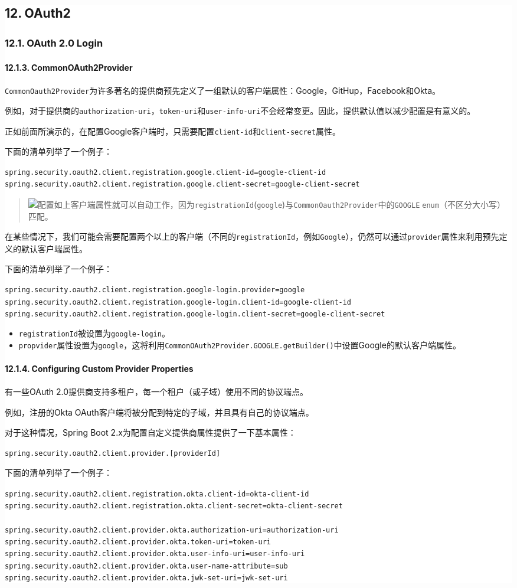 ## 12. OAuth2

### 12.1. OAuth 2.0 Login

#### 12.1.3. CommonOAuth2Provider

`CommonOauth2Provider`为许多著名的提供商预先定义了一组默认的客户端属性：Google，GitHup，Facebook和Okta。

例如，对于提供商的`authorization-uri`，`token-uri`和`user-info-uri`不会经常变更。因此，提供默认值以减少配置是有意义的。

正如前面所演示的，在配置Google客户端时，只需要配置`client-id`和`client-secret`属性。

下面的清单列举了一个例子：

```properties
spring.security.oauth2.client.registration.google.client-id=google-client-id
spring.security.oauth2.client.registration.google.client-secret=google-client-secret
```

> ![](https://docs.spring.io/spring-security/site/docs/5.2.2.BUILD-SNAPSHOT/reference/htmlsingle/images/tip.png)配置如上客户端属性就可以自动工作，因为`registrationId`(`google`)与`CommonOauth2Provider`中的`GOOGLE` `enum`（不区分大小写）匹配。

在某些情况下，我们可能会需要配置两个以上的客户端（不同的`registrationId`，例如`Google`），仍然可以通过`provider`属性来利用预先定义的默认客户端属性。

下面的清单列举了一个例子：

```properties
spring.security.oauth2.client.registration.google-login.provider=google
spring.security.oauth2.client.registration.google-login.client-id=google-client-id
spring.security.oauth2.client.registration.google-login.client-secret=google-client-secret
```

- `registrationId`被设置为`google-login`。
- `propvider`属性设置为`google`，这将利用`CommonOAuth2Provider.GOOGLE.getBuilder()`中设置Google的默认客户端属性。

#### 12.1.4. Configuring Custom Provider Properties

有一些OAuth 2.0提供商支持多租户，每一个租户（或子域）使用不同的协议端点。

例如，注册的Okta OAuth客户端将被分配到特定的子域，并且具有自己的协议端点。

对于这种情况，Spring Boot 2.x为配置自定义提供商属性提供了一下基本属性：

```properties
spring.security.oauth2.client.provider.[providerId]
```

下面的清单列举了一个例子：

```properties
spring.security.oauth2.client.registration.okta.client-id=okta-client-id
spring.security.oauth2.client.registration.okta.client-secret=okta-client-secret

spring.security.oauth2.client.provider.okta.authorization-uri=authorization-uri
spring.security.oauth2.client.provider.okta.token-uri=token-uri
spring.security.oauth2.client.provider.okta.user-info-uri=user-info-uri
spring.security.oauth2.client.provider.okta.user-name-attribute=sub
spring.security.oauth2.client.provider.okta.jwk-set-uri=jwk-set-uri
```
